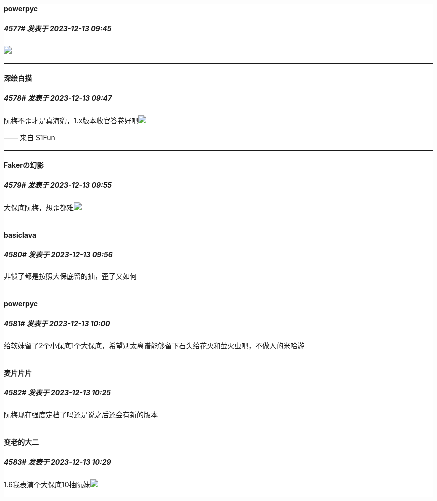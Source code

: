 ####  powerpyc  
##### 4577#       发表于 2023-12-13 09:45

<img src="https://static.saraba1st.com/image/smiley/face2017/049.png" referrerpolicy="no-referrer">

*****

####  深绘白描  
##### 4578#       发表于 2023-12-13 09:47

阮梅不歪才是真海豹，1.x版本收官答卷好吧<img src="https://static.saraba1st.com/image/smiley/face2017/036.png" referrerpolicy="no-referrer">

—— 来自 [S1Fun](https://s1fun.koalcat.com)


*****

####  Fakerの幻影  
##### 4579#       发表于 2023-12-13 09:55

大保底阮梅，想歪都难<img src="https://static.saraba1st.com/image/smiley/face2017/067.png" referrerpolicy="no-referrer">

*****

####  basiclava  
##### 4580#       发表于 2023-12-13 09:56

非惯了都是按照大保底留的抽，歪了又如何

*****

####  powerpyc  
##### 4581#       发表于 2023-12-13 10:00

给软妹留了2个小保底1个大保底，希望别太离谱能够留下石头给花火和萤火虫吧，不做人的米哈游


*****

####  麦片片片  
##### 4582#       发表于 2023-12-13 10:25

阮梅现在强度定档了吗还是说之后还会有新的版本

*****

####  变老的大二  
##### 4583#       发表于 2023-12-13 10:29

1.6我表演个大保底10抽阮妹<img src="https://static.saraba1st.com/image/smiley/face2017/067.png" referrerpolicy="no-referrer">

*****
